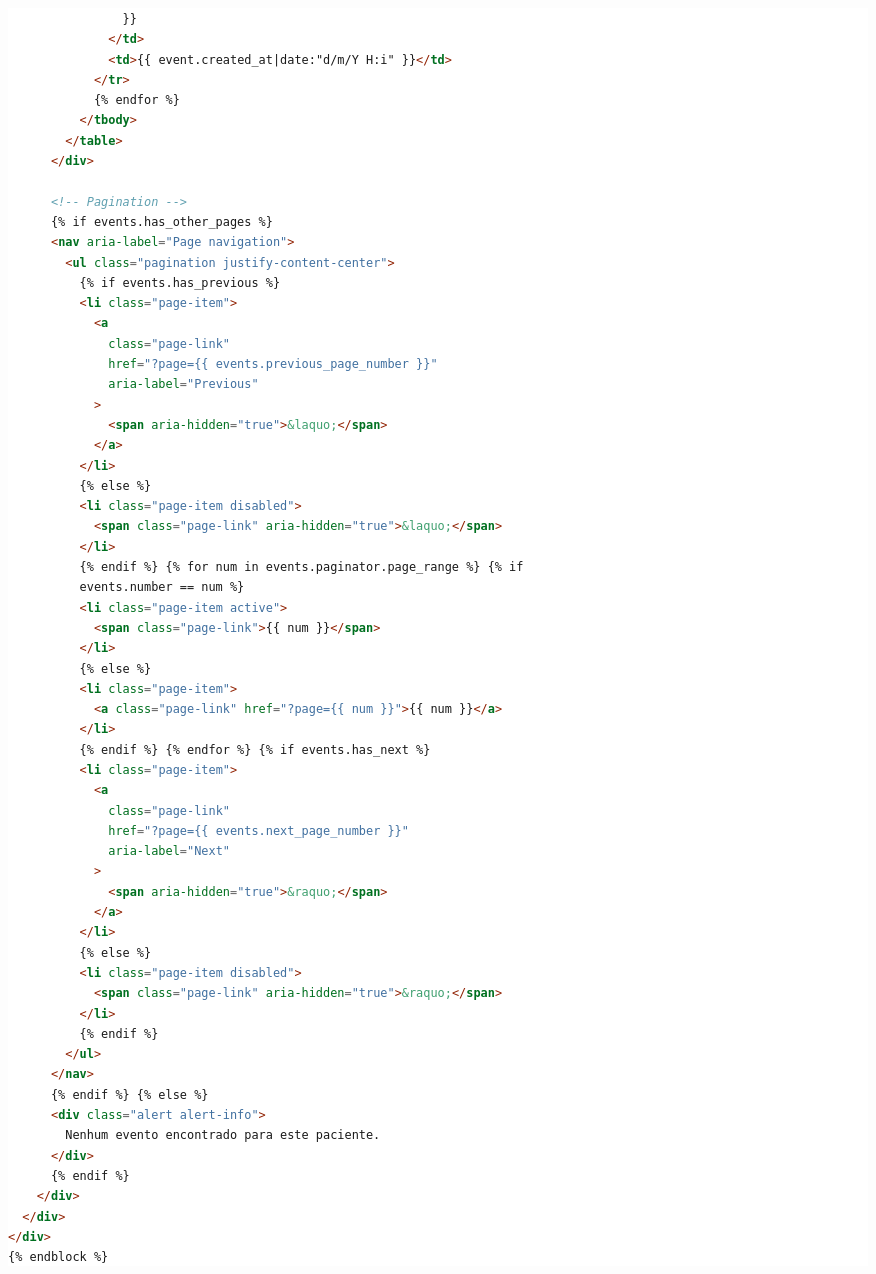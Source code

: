 ```html path=apps/events/templates/events/patient_events_list.html mode=EDIT
                }}
              </td>
              <td>{{ event.created_at|date:"d/m/Y H:i" }}</td>
            </tr>
            {% endfor %}
          </tbody>
        </table>
      </div>

      <!-- Pagination -->
      {% if events.has_other_pages %}
      <nav aria-label="Page navigation">
        <ul class="pagination justify-content-center">
          {% if events.has_previous %}
          <li class="page-item">
            <a
              class="page-link"
              href="?page={{ events.previous_page_number }}"
              aria-label="Previous"
            >
              <span aria-hidden="true">&laquo;</span>
            </a>
          </li>
          {% else %}
          <li class="page-item disabled">
            <span class="page-link" aria-hidden="true">&laquo;</span>
          </li>
          {% endif %} {% for num in events.paginator.page_range %} {% if
          events.number == num %}
          <li class="page-item active">
            <span class="page-link">{{ num }}</span>
          </li>
          {% else %}
          <li class="page-item">
            <a class="page-link" href="?page={{ num }}">{{ num }}</a>
          </li>
          {% endif %} {% endfor %} {% if events.has_next %}
          <li class="page-item">
            <a
              class="page-link"
              href="?page={{ events.next_page_number }}"
              aria-label="Next"
            >
              <span aria-hidden="true">&raquo;</span>
            </a>
          </li>
          {% else %}
          <li class="page-item disabled">
            <span class="page-link" aria-hidden="true">&raquo;</span>
          </li>
          {% endif %}
        </ul>
      </nav>
      {% endif %} {% else %}
      <div class="alert alert-info">
        Nenhum evento encontrado para este paciente.
      </div>
      {% endif %}
    </div>
  </div>
</div>
{% endblock %}
```